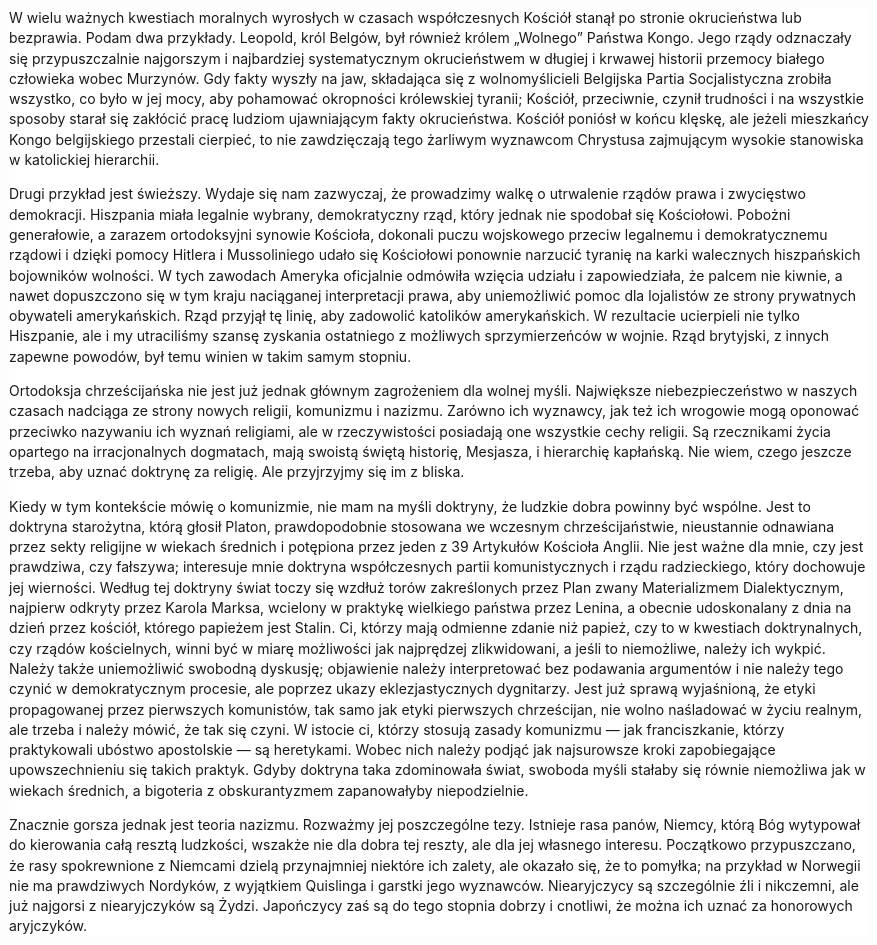 W wielu ważnych kwestiach moralnych wyrosłych w czasach współczesnych Kościół stanął po stronie okrucieństwa lub bezprawia. Podam dwa przykłady. Leopold, król Belgów, był również królem „Wolnego” Państwa Kongo. Jego rządy odznaczały się przypuszczalnie najgorszym i najbardziej systematycznym okrucieństwem w długiej i krwawej historii przemocy białego człowieka wobec Murzynów. Gdy fakty wyszły na jaw, składająca się z wolnomyślicieli Belgijska Partia Socjalistyczna zrobiła wszystko, co było w jej mocy, aby pohamować okropności królewskiej tyranii; Kościół, przeciwnie, czynił trudności i na wszystkie sposoby starał się zakłócić pracę ludziom ujawniającym fakty okrucieństwa. Kościół poniósł w końcu klęskę, ale jeżeli mieszkańcy Kongo belgijskiego przestali cierpieć, to nie zawdzięczają tego żarliwym wyznawcom Chrystusa zajmującym wysokie stanowiska w katolickiej hierarchii.  

Drugi przykład jest świeższy. Wydaje się nam zazwyczaj, że prowadzimy walkę o utrwalenie rządów prawa i zwycięstwo demokracji. Hiszpania miała legalnie wybrany, demokratyczny rząd, który jednak nie spodobał się Kościołowi. Pobożni generałowie, a zarazem ortodoksyjni synowie Kościoła, dokonali puczu wojskowego przeciw legalnemu i demokratycznemu rządowi i dzięki pomocy Hitlera i Mussoliniego udało się Kościołowi ponownie narzucić tyranię na karki walecznych hiszpańskich bojowników wolności. W tych zawodach Ameryka oficjalnie odmówiła wzięcia udziału i zapowiedziała, że palcem nie kiwnie, a nawet dopuszczono się w tym kraju naciąganej interpretacji prawa, aby uniemożliwić pomoc dla lojalistów ze strony prywatnych obywateli amerykańskich. Rząd przyjął tę linię, aby zadowolić katolików amerykańskich. W rezultacie ucierpieli nie tylko Hiszpanie, ale i my utraciliśmy szansę zyskania ostatniego z możliwych sprzymierzeńców w wojnie. Rząd brytyjski, z innych zapewne powodów, był temu winien w takim samym stopniu.  

Ortodoksja chrześcijańska nie jest już jednak głównym zagrożeniem dla wolnej myśli. Największe niebezpieczeństwo w naszych czasach nadciąga ze strony nowych religii, komunizmu i nazizmu. Zarówno ich wyznawcy, jak też ich wrogowie mogą oponować przeciwko nazywaniu ich wyznań religiami, ale w rzeczywistości posiadają one wszystkie cechy religii. Są rzecznikami życia opartego na irracjonalnych dogmatach, mają swoistą świętą historię, Mesjasza, i hierarchię kapłańską. Nie wiem, czego jeszcze trzeba, aby uznać doktrynę za religię. Ale przyjrzyjmy się im z bliska.   

Kiedy w tym kontekście mówię o komunizmie, nie mam na myśli doktryny, że ludzkie dobra powinny być wspólne. Jest to doktryna starożytna, którą głosił Platon, prawdopodobnie stosowana we wczesnym chrześcijaństwie, nieustannie odnawiana przez sekty religijne w wiekach średnich i potępiona przez jeden z 39 Artykułów Kościoła Anglii. Nie jest ważne dla mnie, czy jest prawdziwa, czy fałszywa; interesuje mnie doktryna współczesnych partii komunistycznych i rządu radzieckiego, który dochowuje jej wierności.
Według tej doktryny świat toczy się wzdłuż torów zakreślonych przez Plan zwany Materializmem Dialektycznym, najpierw odkryty przez Karola Marksa, wcielony w praktykę wielkiego państwa przez Lenina, a obecnie udoskonalany z dnia na dzień przez kościół, którego papieżem jest Stalin. Ci, którzy mają odmienne zdanie niż papież, czy to w kwestiach doktrynalnych, czy rządów kościelnych, winni być w miarę możliwości jak najprędzej zlikwidowani, a jeśli to niemożliwe, należy ich wykpić. Należy także uniemożliwić swobodną dyskusję; objawienie należy interpretować bez podawania argumentów i nie należy tego czynić w demokratycznym procesie, ale poprzez ukazy eklezjastycznych dygnitarzy. Jest już sprawą wyjaśnioną, że etyki propagowanej przez pierwszych komunistów, tak samo jak etyki pierwszych chrześcijan, nie wolno naśladować w życiu realnym, ale trzeba i należy mówić, że tak się czyni. W istocie ci, którzy stosują zasady komunizmu — jak franciszkanie, którzy praktykowali ubóstwo apostolskie — są heretykami. Wobec nich należy podjąć jak najsurowsze kroki zapobiegające upowszechnieniu się takich praktyk. Gdyby doktryna taka zdominowała świat, swoboda myśli stałaby się równie niemożliwa jak w wiekach średnich, a bigoteria z obskurantyzmem zapanowałyby niepodzielnie.  

Znacznie gorsza jednak jest teoria nazizmu. Rozważmy jej poszczególne tezy. Istnieje rasa panów, Niemcy, którą Bóg wytypował do kierowania całą resztą ludzkości, wszakże nie dla dobra tej reszty, ale dla jej własnego interesu. Początkowo przypuszczano, że rasy spokrewnione z Niemcami dzielą przynajmniej niektóre ich zalety, ale okazało się, że to pomyłka; na przykład w Norwegii nie ma prawdziwych Nordyków, z wyjątkiem Quislinga i garstki jego wyznawców. Niearyjczycy są szczególnie źli i nikczemni, ale już najgorsi z niearyjczyków są Żydzi. Japończycy zaś są do tego stopnia dobrzy i cnotliwi, że można ich uznać za honorowych aryjczyków.  
